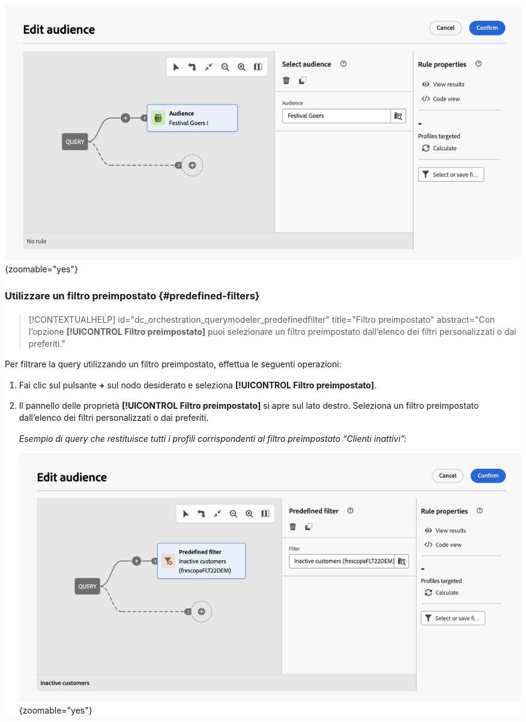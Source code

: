   ![](assets/query-audience.png){zoomable="yes"}

### Utilizzare un filtro preimpostato {#predefined-filters}

>[!CONTEXTUALHELP]
>id="dc_orchestration_querymodeler_predefinedfilter"
>title="Filtro preimpostato"
>abstract="Con l’opzione **[!UICONTROL Filtro preimpostato]** puoi selezionare un filtro preimpostato dall’elenco dei filtri personalizzati o dai preferiti."

Per filtrare la query utilizzando un filtro preimpostato, effettua le seguenti operazioni:

1. Fai clic sul pulsante **+** sul nodo desiderato e seleziona **[!UICONTROL Filtro preimpostato]**.

1. Il pannello delle proprietà **[!UICONTROL Filtro preimpostato]** si apre sul lato destro. Seleziona un filtro preimpostato dall’elenco dei filtri personalizzati o dai preferiti.

   *Esempio di query che restituisce tutti i profili corrispondenti al filtro preimpostato “Clienti inattivi”:*

   ![](assets/query-predefined-filter.png){zoomable="yes"}
